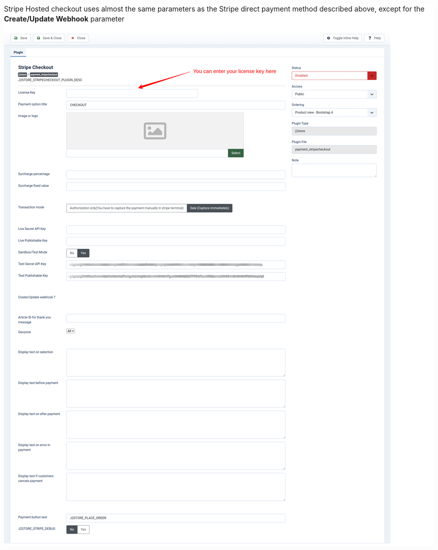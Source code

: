 Stripe Hosted checkout uses almost the same parameters as the Stripe direct payment method described above, except for the **Create/Update Webhook** parameter

![Parameters stripe hosted](../../assets/Plugins-Stripe-Checkout-j4-Administration.png)
